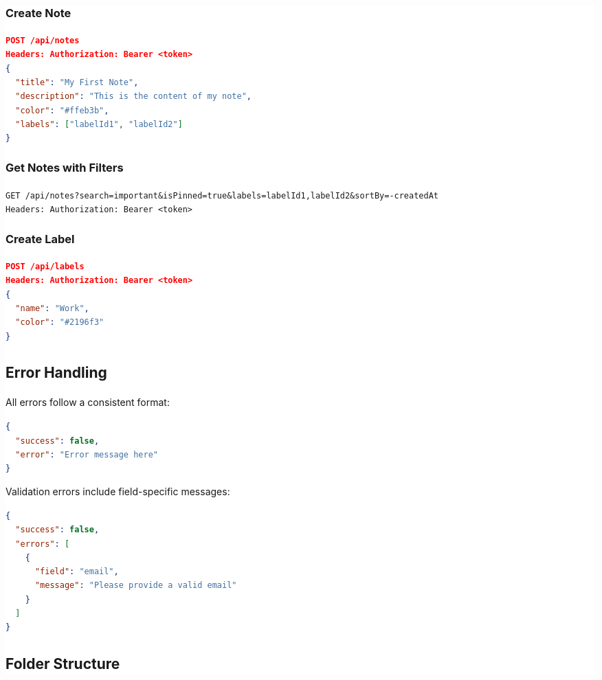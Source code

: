 ### Create Note
```json
POST /api/notes
Headers: Authorization: Bearer <token>
{
  "title": "My First Note",
  "description": "This is the content of my note",
  "color": "#ffeb3b",
  "labels": ["labelId1", "labelId2"]
}
```

### Get Notes with Filters
```
GET /api/notes?search=important&isPinned=true&labels=labelId1,labelId2&sortBy=-createdAt
Headers: Authorization: Bearer <token>
```

### Create Label
```json
POST /api/labels
Headers: Authorization: Bearer <token>
{
  "name": "Work",
  "color": "#2196f3"
}
```

## Error Handling

All errors follow a consistent format:
```json
{
  "success": false,
  "error": "Error message here"
}
```

Validation errors include field-specific messages:
```json
{
  "success": false,
  "errors": [
    {
      "field": "email",
      "message": "Please provide a valid email"
    }
  ]
}
```

## Folder Structure
